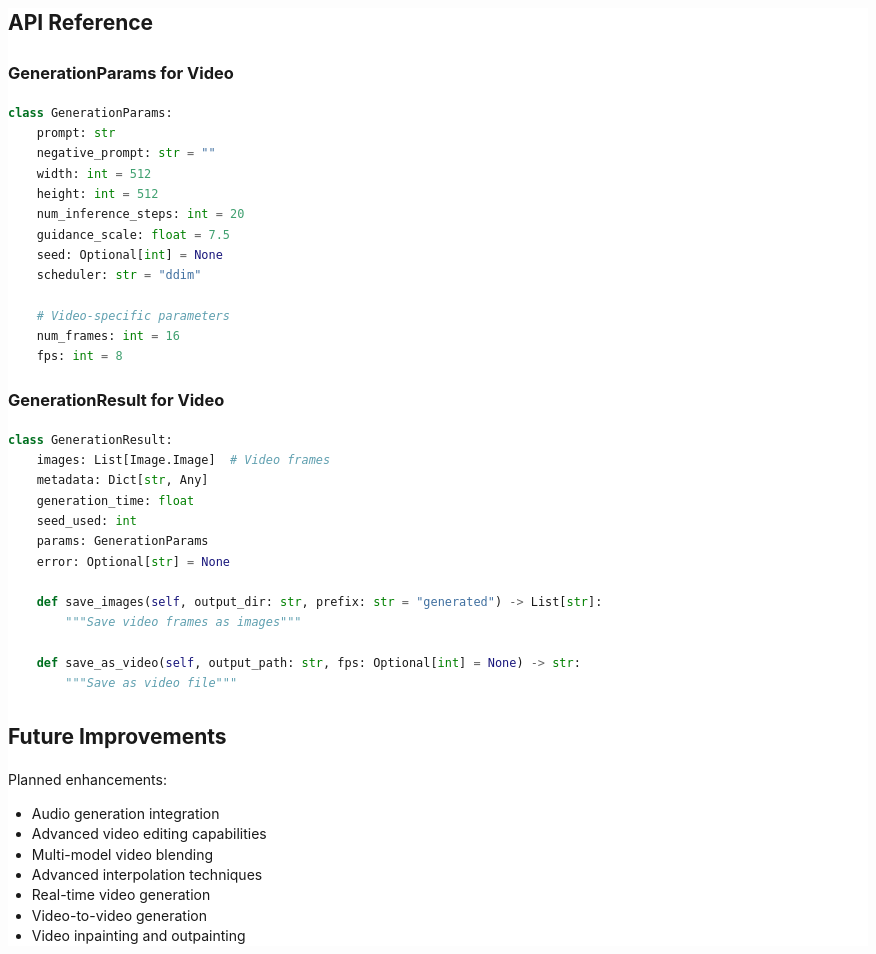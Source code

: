 ## API Reference

### GenerationParams for Video
```python
class GenerationParams:
    prompt: str
    negative_prompt: str = ""
    width: int = 512
    height: int = 512
    num_inference_steps: int = 20
    guidance_scale: float = 7.5
    seed: Optional[int] = None
    scheduler: str = "ddim"
    
    # Video-specific parameters
    num_frames: int = 16
    fps: int = 8
```

### GenerationResult for Video
```python
class GenerationResult:
    images: List[Image.Image]  # Video frames
    metadata: Dict[str, Any]
    generation_time: float
    seed_used: int
    params: GenerationParams
    error: Optional[str] = None
    
    def save_images(self, output_dir: str, prefix: str = "generated") -> List[str]:
        """Save video frames as images"""
    
    def save_as_video(self, output_path: str, fps: Optional[int] = None) -> str:
        """Save as video file"""
```

## Future Improvements

Planned enhancements:
- Audio generation integration
- Advanced video editing capabilities
- Multi-model video blending
- Advanced interpolation techniques
- Real-time video generation
- Video-to-video generation
- Video inpainting and outpainting